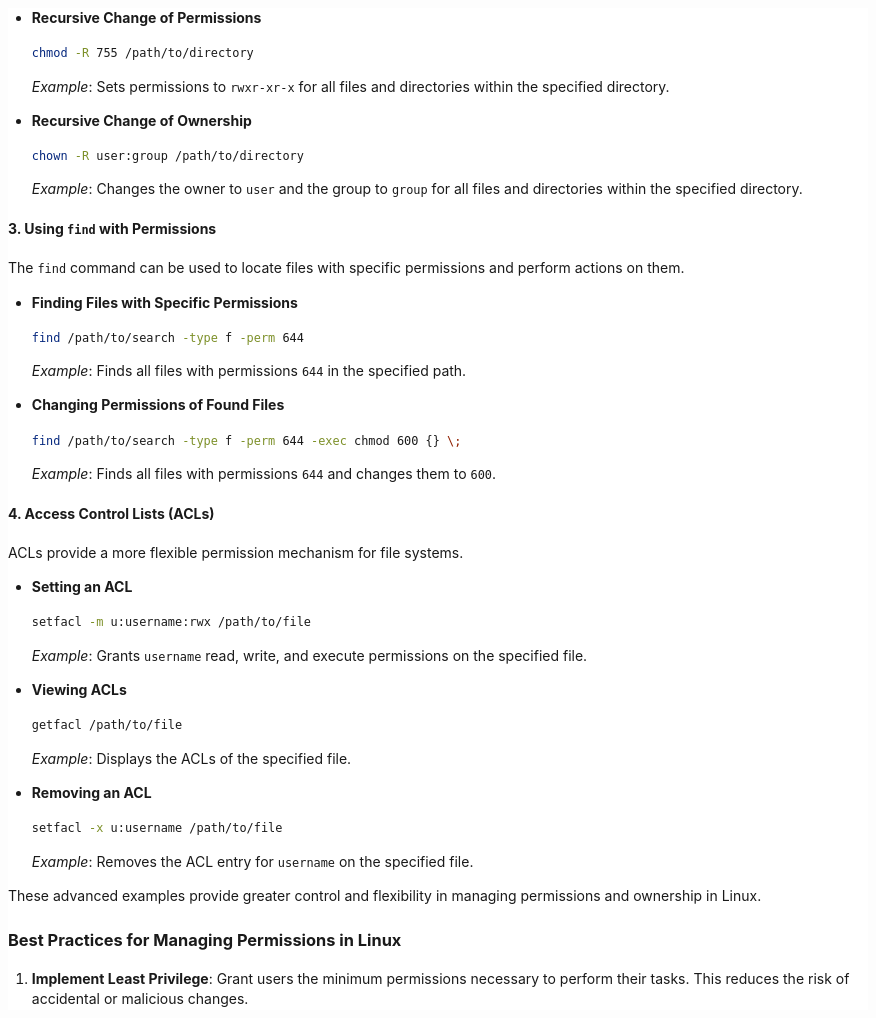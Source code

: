 - **Recursive Change of Permissions**
  ```bash
  chmod -R 755 /path/to/directory
  ```
  *Example*: Sets permissions to `rwxr-xr-x` for all files and directories within the specified directory.

- **Recursive Change of Ownership**
  ```bash
  chown -R user:group /path/to/directory
  ```
  *Example*: Changes the owner to `user` and the group to `group` for all files and directories within the specified directory.

#### 3. **Using `find` with Permissions**
The `find` command can be used to locate files with specific permissions and perform actions on them.

- **Finding Files with Specific Permissions**
  ```bash
  find /path/to/search -type f -perm 644
  ```
  *Example*: Finds all files with permissions `644` in the specified path.

- **Changing Permissions of Found Files**
  ```bash
  find /path/to/search -type f -perm 644 -exec chmod 600 {} \;
  ```
  *Example*: Finds all files with permissions `644` and changes them to `600`.

#### 4. **Access Control Lists (ACLs)**
ACLs provide a more flexible permission mechanism for file systems.

- **Setting an ACL**
  ```bash
  setfacl -m u:username:rwx /path/to/file
  ```
  *Example*: Grants `username` read, write, and execute permissions on the specified file.

- **Viewing ACLs**
  ```bash
  getfacl /path/to/file
  ```
  *Example*: Displays the ACLs of the specified file.

- **Removing an ACL**
  ```bash
  setfacl -x u:username /path/to/file
  ```
  *Example*: Removes the ACL entry for `username` on the specified file.

These advanced examples provide greater control and flexibility in managing permissions and ownership in Linux.
### Best Practices for Managing Permissions in Linux

1. **Implement Least Privilege**: Grant users the minimum permissions necessary to perform their tasks. This reduces the risk of accidental or malicious changes.
